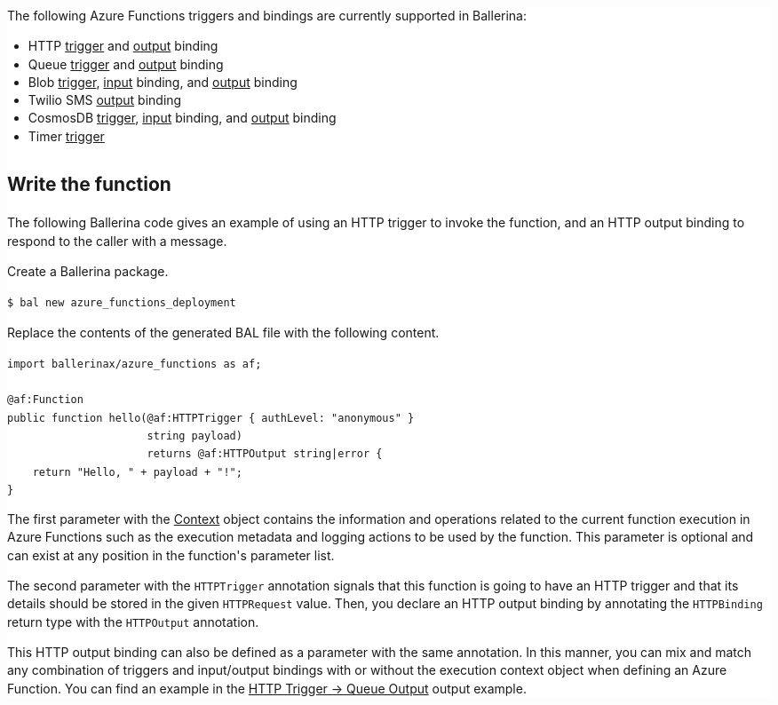 The following Azure Functions triggers and bindings are currently supported in Ballerina:
- HTTP [trigger](https://docs.central.ballerina.io/ballerinax/azure_functions/latest/annotations#HTTPTrigger) and [output](https://docs.central.ballerina.io/ballerinax/azure_functions/latest/annotations#HTTPOutput) binding
- Queue [trigger](https://docs.central.ballerina.io/ballerinax/azure_functions/latest/annotations#QueueTrigger) and [output](https://docs.central.ballerina.io/ballerinax/azure_functions/latest/annotations#QueueOutput) binding
- Blob [trigger](https://docs.central.ballerina.io/ballerinax/azure_functions/latest/annotations#BlobTrigger), [input](https://docs.central.ballerina.io/ballerinax/azure_functions/latest/annotations#BlobInput) binding, and [output](https://docs.central.ballerina.io/ballerinax/azure_functions/latest/annotations#BlobOutput) binding
- Twilio SMS [output](https://docs.central.ballerina.io/ballerinax/azure_functions/latest/annotations#TwilioSmsOutput) binding
- CosmosDB [trigger](https://docs.central.ballerina.io/ballerinax/azure_functions/latest/annotations#CosmosDBTrigger), [input](https://docs.central.ballerina.io/ballerinax/azure_functions/latest/annotations#CosmosDBInput) binding, and [output](https://docs.central.ballerina.io/ballerinax/azure_functions/latest/annotations#CosmosDBOutput) binding
- Timer [trigger](https://docs.central.ballerina.io/ballerinax/azure_functions/latest/annotations#TimerTrigger)

## Write the function

The following Ballerina code gives an example of using an HTTP trigger to invoke the function, and an HTTP output binding to respond to the caller with a message. 

Create a Ballerina package.
```
$ bal new azure_functions_deployment
```
Replace the contents of the generated BAL file with the following content.

```ballerina
import ballerinax/azure_functions as af;

@af:Function
public function hello(@af:HTTPTrigger { authLevel: "anonymous" }
                      string payload)
                      returns @af:HTTPOutput string|error {
    return "Hello, " + payload + "!";
}
```
The first parameter with the [Context](https://lib.ballerina.io/ballerinax/azure_functions/latest/classes/Context) object contains the information and operations related to the current function execution in Azure Functions such as the execution metadata and logging actions to be used by the function. This parameter is optional and can exist at any position in the function's parameter list.

The second parameter with the `HTTPTrigger` annotation signals that this function is going to have an HTTP trigger and that its details should be stored in the given `HTTPRequest` value. Then, you declare an HTTP output binding by annotating the `HTTPBinding` return type with the `HTTPOutput` annotation.

This HTTP output binding can also be defined as a parameter with the same annotation. In this manner, you can mix and match any combination of triggers and input/output bindings with or without the execution context object when defining an Azure Function. You can find an example in the [HTTP Trigger -> Queue Output](#http-trigger---queue-output) output example.
